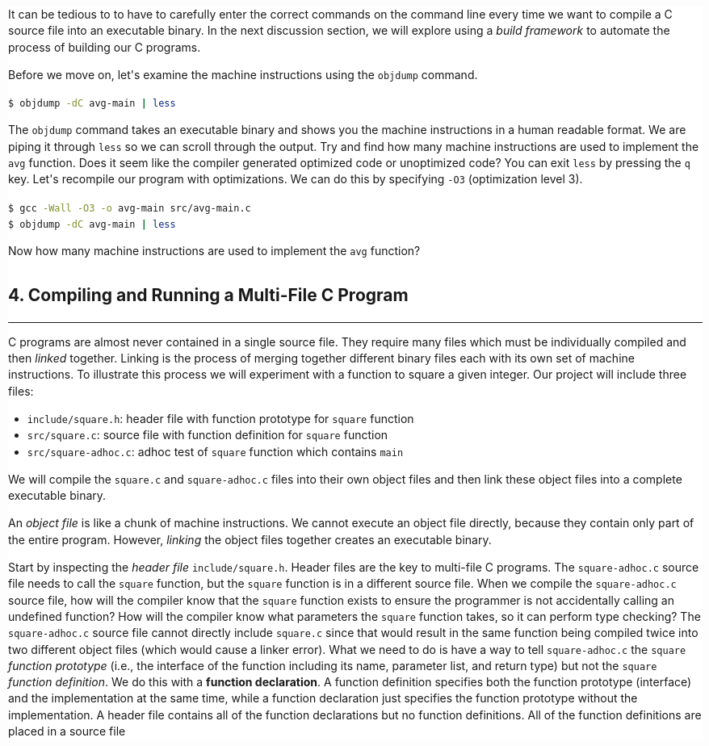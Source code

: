 It can be tedious to to have to carefully enter the correct commands on
the command line every time we want to compile a C source file into an
executable binary. In the next discussion section, we will explore using
a _build framework_ to automate the process of building our C programs.

Before we move on, let's examine the machine instructions using the `objdump` command.

```bash
$ objdump -dC avg-main | less
```

The `objdump` command takes an executable binary and shows you the
machine instructions in a human readable format. We are piping it through
`less` so we can scroll through the output. Try and find how many machine
instructions are used to implement the `avg` function. Does it seem like
the compiler generated optimized code or unoptimized code? You can exit
`less` by pressing the `q` key. Let's recompile our program with
optimizations. We can do this by specifying `-O3` (optimization level 3).

```bash
$ gcc -Wall -O3 -o avg-main src/avg-main.c
$ objdump -dC avg-main | less
```

Now how many machine instructions are used to implement the `avg`
function?

## 4. Compiling and Running a Multi-File C Program
--------------------------------------------------------------------------

C programs are almost never contained in a single source file. They require
many files which must be individually compiled and then _linked_
together. Linking is the process of merging together different binary
files each with its own set of machine instructions. To illustrate this
process we will experiment with a function to square a given integer.
Our project will include three files:

 - `include/square.h`: header file with function prototype for `square` function
 - `src/square.c`: source file with function definition for `square` function
 - `src/square-adhoc.c`: adhoc test of `square` function which contains `main`

We will compile the `square.c` and `square-adhoc.c` files into their own
object files and then link these object files into a complete executable
binary.

An _object file_ is like a chunk of machine instructions. We cannot
execute an object file directly, because they contain only part of the entire program.
However, _linking_ the object files together creates an executable binary.

Start by inspecting the _header file_ `include/square.h`. Header files are the
key to multi-file C programs. The `square-adhoc.c` source file needs to
call the `square` function, but the `square` function is in a different
source file. When we compile the `square-adhoc.c` source file, how will
the compiler know that the `square` function exists to ensure the
programmer is not accidentally calling an undefined function? How will
the compiler know what parameters the `square` function takes, so it can
perform type checking? The `square-adhoc.c` source file cannot directly
include `square.c` since that would result in the same function being
compiled twice into two different object files (which would cause a
linker error). What we need to do is have a way to tell `square-adhoc.c`
the `square` _function prototype_ (i.e., the interface of the function
including its name, parameter list, and return type) but not the `square`
_function definition_. We do this with a **function declaration**. A
function definition specifies both the function prototype (interface) and
the implementation at the same time, while a function declaration just
specifies the function prototype without the implementation. A header
file contains all of the function declarations but no function
definitions. All of the function definitions are placed in a source file